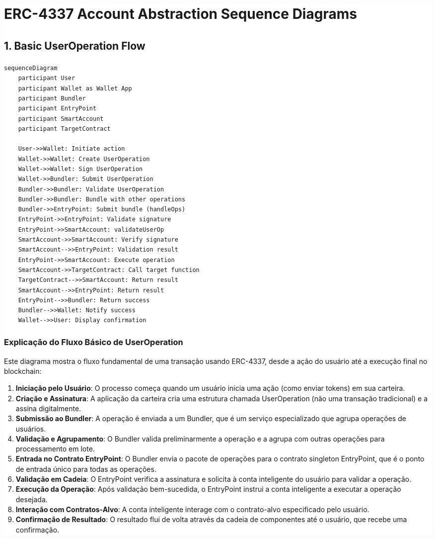 # ERC-4337 Account Abstraction Sequence Diagrams

## 1. Basic UserOperation Flow

```mermaid
sequenceDiagram
    participant User
    participant Wallet as Wallet App
    participant Bundler
    participant EntryPoint
    participant SmartAccount
    participant TargetContract

    User->>Wallet: Initiate action
    Wallet->>Wallet: Create UserOperation
    Wallet->>Wallet: Sign UserOperation
    Wallet->>Bundler: Submit UserOperation
    Bundler->>Bundler: Validate UserOperation
    Bundler->>Bundler: Bundle with other operations
    Bundler->>EntryPoint: Submit bundle (handleOps)
    EntryPoint->>EntryPoint: Validate signature
    EntryPoint->>SmartAccount: validateUserOp
    SmartAccount->>SmartAccount: Verify signature
    SmartAccount-->>EntryPoint: Validation result
    EntryPoint->>SmartAccount: Execute operation
    SmartAccount->>TargetContract: Call target function
    TargetContract-->>SmartAccount: Return result
    SmartAccount-->>EntryPoint: Return result
    EntryPoint-->>Bundler: Return success
    Bundler-->>Wallet: Notify success
    Wallet-->>User: Display confirmation
```

### Explicação do Fluxo Básico de UserOperation

Este diagrama mostra o fluxo fundamental de uma transação usando ERC-4337, desde a ação do usuário até a execução final no blockchain:

1. **Iniciação pelo Usuário**: O processo começa quando um usuário inicia uma ação (como enviar tokens) em sua carteira.
2. **Criação e Assinatura**: A aplicação da carteira cria uma estrutura chamada UserOperation (não uma transação tradicional) e a assina digitalmente.
3. **Submissão ao Bundler**: A operação é enviada a um Bundler, que é um serviço especializado que agrupa operações de usuários.
4. **Validação e Agrupamento**: O Bundler valida preliminarmente a operação e a agrupa com outras operações para processamento em lote.
5. **Entrada no Contrato EntryPoint**: O Bundler envia o pacote de operações para o contrato singleton EntryPoint, que é o ponto de entrada único para todas as operações.
6. **Validação em Cadeia**: O EntryPoint verifica a assinatura e solicita à conta inteligente do usuário para validar a operação.
7. **Execução da Operação**: Após validação bem-sucedida, o EntryPoint instrui a conta inteligente a executar a operação desejada.
8. **Interação com Contratos-Alvo**: A conta inteligente interage com o contrato-alvo especificado pelo usuário.
9. **Confirmação de Resultado**: O resultado flui de volta através da cadeia de componentes até o usuário, que recebe uma confirmação.
